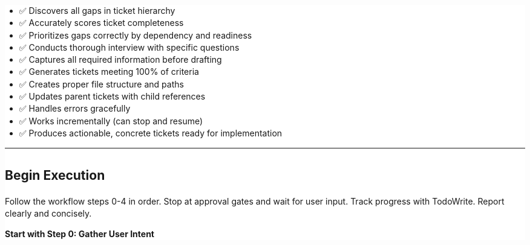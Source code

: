 - ✅ Discovers all gaps in ticket hierarchy
- ✅ Accurately scores ticket completeness
- ✅ Prioritizes gaps correctly by dependency and readiness
- ✅ Conducts thorough interview with specific questions
- ✅ Captures all required information before drafting
- ✅ Generates tickets meeting 100% of criteria
- ✅ Creates proper file structure and paths
- ✅ Updates parent tickets with child references
- ✅ Handles errors gracefully
- ✅ Works incrementally (can stop and resume)
- ✅ Produces actionable, concrete tickets ready for implementation

---

## Begin Execution

Follow the workflow steps 0-4 in order. Stop at approval gates and wait for user input. Track progress with TodoWrite. Report clearly and concisely.

**Start with Step 0: Gather User Intent**
